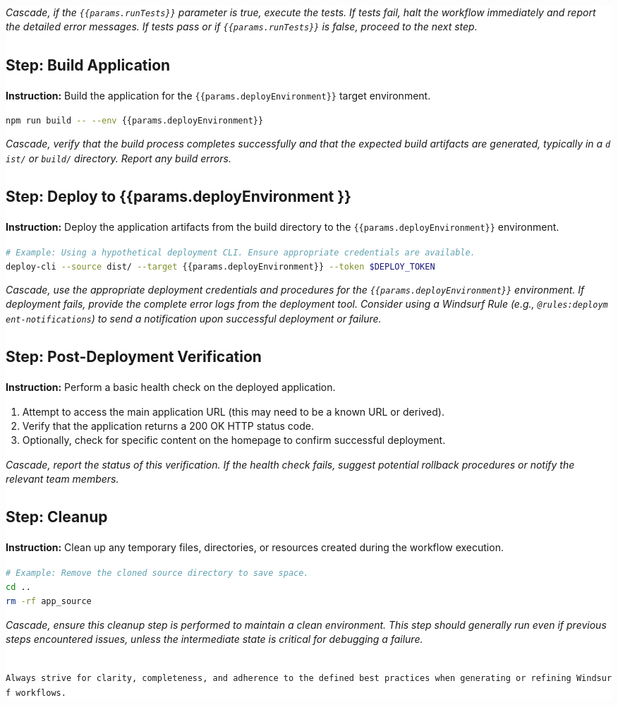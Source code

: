 *Cascade, if the `{{params.runTests}}` parameter is true, execute the tests. If tests fail, halt the workflow immediately and report the detailed error messages. If tests pass or if `{{params.runTests}}` is false, proceed to the next step.*

## Step: Build Application

**Instruction:** Build the application for the `{{params.deployEnvironment}}` target environment.

```bash
npm run build -- --env {{params.deployEnvironment}}
```

*Cascade, verify that the build process completes successfully and that the expected build artifacts are generated, typically in a `dist/` or `build/` directory. Report any build errors.*

## Step: Deploy to {{params.deployEnvironment }}

**Instruction:** Deploy the application artifacts from the build directory to the `{{params.deployEnvironment}}` environment.

```bash
# Example: Using a hypothetical deployment CLI. Ensure appropriate credentials are available.
deploy-cli --source dist/ --target {{params.deployEnvironment}} --token $DEPLOY_TOKEN
```

*Cascade, use the appropriate deployment credentials and procedures for the `{{params.deployEnvironment}}` environment. If deployment fails, provide the complete error logs from the deployment tool. Consider using a Windsurf Rule (e.g., `@rules:deployment-notifications`) to send a notification upon successful deployment or failure.*

## Step: Post-Deployment Verification

**Instruction:** Perform a basic health check on the deployed application.

1.  Attempt to access the main application URL (this may need to be a known URL or derived).
2.  Verify that the application returns a 200 OK HTTP status code.
3.  Optionally, check for specific content on the homepage to confirm successful deployment.

*Cascade, report the status of this verification. If the health check fails, suggest potential rollback procedures or notify the relevant team members.*

## Step: Cleanup

**Instruction:** Clean up any temporary files, directories, or resources created during the workflow execution.

```bash
# Example: Remove the cloned source directory to save space.
cd ..
rm -rf app_source
```

*Cascade, ensure this cleanup step is performed to maintain a clean environment. This step should generally run even if previous steps encountered issues, unless the intermediate state is critical for debugging a failure.*
```

Always strive for clarity, completeness, and adherence to the defined best practices when generating or refining Windsurf workflows.